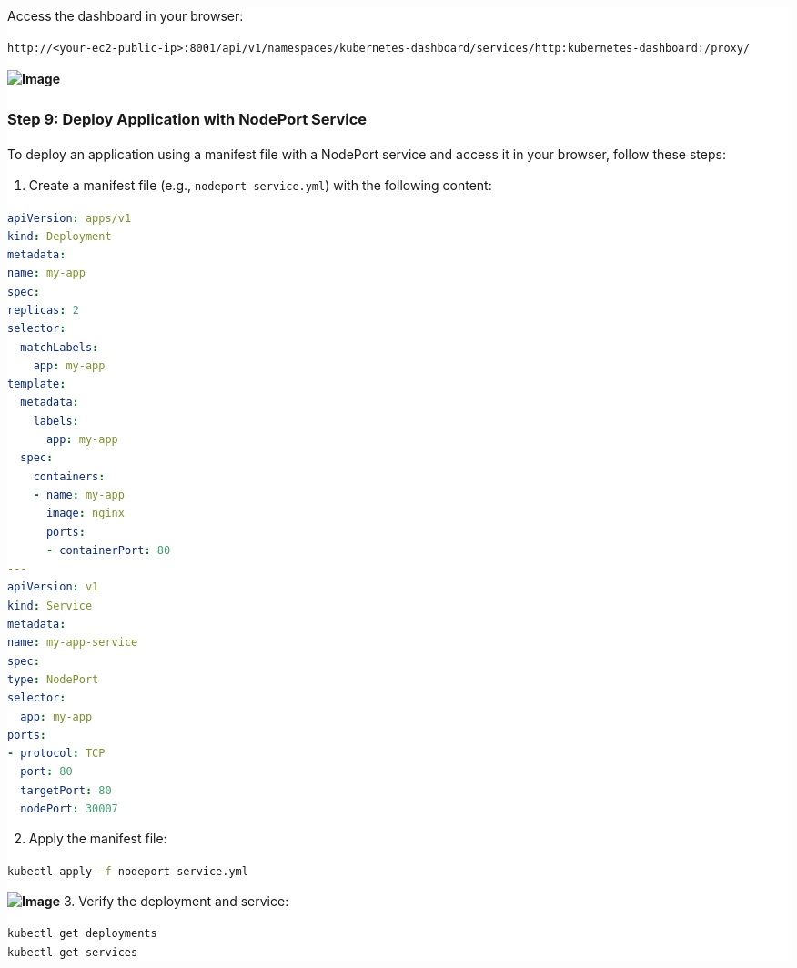 Access the dashboard in your browser:
```
http://<your-ec2-public-ip>:8001/api/v1/namespaces/kubernetes-dashboard/services/http:kubernetes-dashboard:/proxy/
```
**![Image](https://github.com/user-attachments/assets/6d1c8d8e-cfac-43fe-b52f-6ae646e7e3b4)**

### Step 9: Deploy Application with NodePort Service

To deploy an application using a manifest file with a NodePort service and access it in your browser, follow these steps:

1. Create a manifest file (e.g., `nodeport-service.yml`) with the following content:
  ```yaml
apiVersion: apps/v1
kind: Deployment
metadata:
  name: my-app
spec:
  replicas: 2
  selector:
    matchLabels:
      app: my-app
  template:
    metadata:
      labels:
        app: my-app
    spec:
      containers:
      - name: my-app
        image: nginx
        ports:
        - containerPort: 80
---
apiVersion: v1
kind: Service
metadata:
  name: my-app-service
spec:
  type: NodePort
  selector:
    app: my-app
  ports:
  - protocol: TCP
    port: 80
    targetPort: 80
    nodePort: 30007

  ```

2. Apply the manifest file:
  ```bash
  kubectl apply -f nodeport-service.yml
  ```
**![Image](https://github.com/user-attachments/assets/2ba8953c-665a-449d-87bd-a3cef5167e29)**
3. Verify the deployment and service:
  ```bash
  kubectl get deployments
  kubectl get services
  ```
